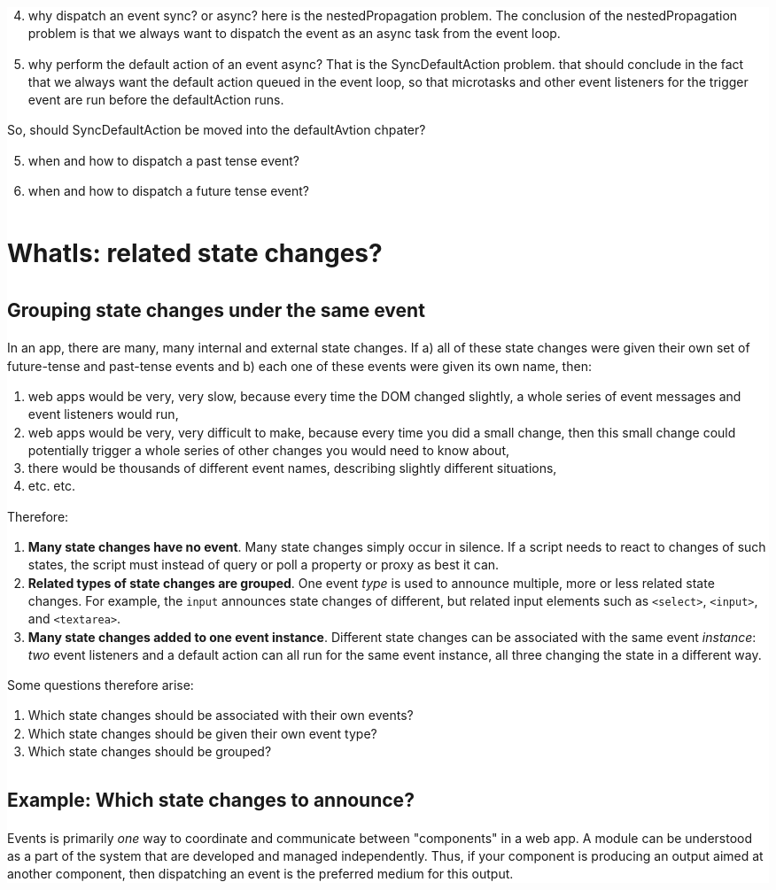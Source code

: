 4. why dispatch an event sync? or async? here is the nestedPropagation problem. The conclusion of the nestedPropagation problem is that we always want to dispatch the event as an async task from the event loop.

5. why perform the default action of an event async? That is the SyncDefaultAction problem. that should conclude in the fact that we always want the default action queued in the event loop, so that microtasks and other event listeners for the trigger event are run before the defaultAction runs. 

So, should SyncDefaultAction be moved into the defaultAvtion chpater?

5. when and how to dispatch a past tense event?

6. when and how to dispatch a future tense event?

# WhatIs: related state changes?


## Grouping state changes under the same event

In an app, there are many, many internal and external state changes. If a) all of these state changes were given their own set of future-tense and past-tense events and b) each one of these events were given its own name, then:
1. web apps would be very, very slow, because every time the DOM changed slightly, a whole series of event messages and event listeners would run,
2. web apps would be very, very difficult to make, because every time you did a small change, then this small change could potentially trigger a whole series of other changes you would need to know about,
3. there would be thousands of different event names, describing slightly different situations,
4. etc. etc.

Therefore:
1. **Many state changes have no event**. Many state changes simply occur in silence. If a script needs to react to changes of such states, the script must instead of query or poll a property or proxy as best it can.
2. **Related types of state changes are grouped**. One event *type* is used to announce multiple, more or less related state changes. For example, the `input` announces state changes of different, but related input elements such as `<select>`, `<input>`, and `<textarea>`.
3. **Many state changes added to one event instance**. Different state changes can be associated with the same event *instance*: *two* event listeners and a default action can all run for the same event instance, all three changing the state in a different way.

Some questions therefore arise:
1. Which state changes should be associated with their own events?
2. Which state changes should be given their own event type?
3. Which state changes should be grouped?

## Example: Which state changes to announce?

Events is primarily *one* way to coordinate and communicate between "components" in a web app. A module can be understood as a part of the system that are developed and managed independently. Thus, if your component is producing an output aimed at another component, then dispatching an event is the preferred medium for this output.
